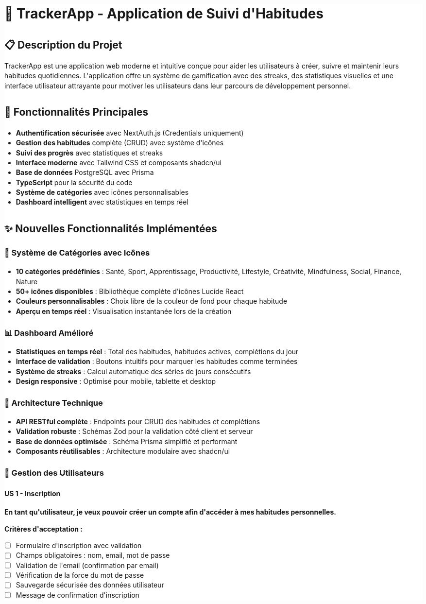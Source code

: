 # 🎯 TrackerApp - Application de Suivi d'Habitudes

## 📋 Description du Projet

TrackerApp est une application web moderne et intuitive conçue pour aider les utilisateurs à créer, suivre et maintenir leurs habitudes quotidiennes. L'application offre un système de gamification avec des streaks, des statistiques visuelles et une interface utilisateur attrayante pour motiver les utilisateurs dans leur parcours de développement personnel.

## 🚀 Fonctionnalités Principales

- **Authentification sécurisée** avec NextAuth.js (Credentials uniquement)
- **Gestion des habitudes** complète (CRUD) avec système d'icônes
- **Suivi des progrès** avec statistiques et streaks
- **Interface moderne** avec Tailwind CSS et composants shadcn/ui
- **Base de données** PostgreSQL avec Prisma
- **TypeScript** pour la sécurité du code
- **Système de catégories** avec icônes personnalisables
- **Dashboard intelligent** avec statistiques en temps réel

## ✨ Nouvelles Fonctionnalités Implémentées

### 🎨 Système de Catégories avec Icônes
- **10 catégories prédéfinies** : Santé, Sport, Apprentissage, Productivité, Lifestyle, Créativité, Mindfulness, Social, Finance, Nature
- **50+ icônes disponibles** : Bibliothèque complète d'icônes Lucide React
- **Couleurs personnalisables** : Choix libre de la couleur de fond pour chaque habitude
- **Aperçu en temps réel** : Visualisation instantanée lors de la création

### 📊 Dashboard Amélioré
- **Statistiques en temps réel** : Total des habitudes, habitudes actives, complétions du jour
- **Interface de validation** : Boutons intuitifs pour marquer les habitudes comme terminées
- **Système de streaks** : Calcul automatique des séries de jours consécutifs
- **Design responsive** : Optimisé pour mobile, tablette et desktop

### 🔧 Architecture Technique
- **API RESTful complète** : Endpoints pour CRUD des habitudes et complétions
- **Validation robuste** : Schémas Zod pour la validation côté client et serveur
- **Base de données optimisée** : Schéma Prisma simplifié et performant
- **Composants réutilisables** : Architecture modulaire avec shadcn/ui

### 🔐 Gestion des Utilisateurs

#### US 1 - Inscription
**En tant qu'utilisateur, je veux pouvoir créer un compte afin d'accéder à mes habitudes personnelles.**

**Critères d'acceptation :**
- [ ] Formulaire d'inscription avec validation
- [ ] Champs obligatoires : nom, email, mot de passe
- [ ] Validation de l'email (confirmation par email)
- [ ] Vérification de la force du mot de passe
- [ ] Sauvegarde sécurisée des données utilisateur
- [ ] Message de confirmation d'inscription
